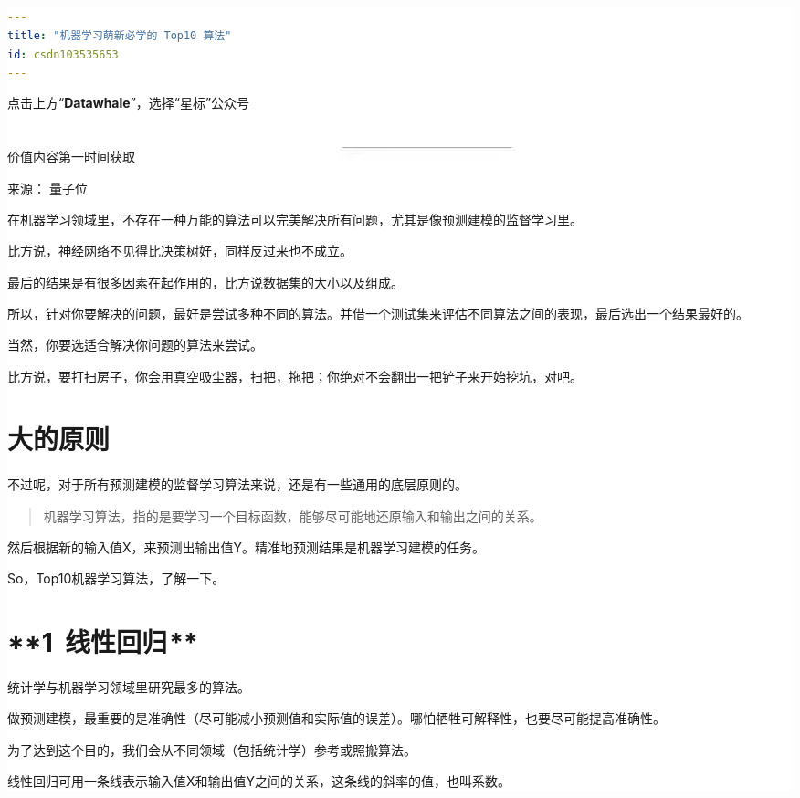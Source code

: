 ```yaml
---
title: "机器学习萌新必学的 Top10 算法"
id: csdn103535653
---
```


点击上方“**Datawhale**”，选择“星标”公众号

价值内容第一时间获取![](../img/d1bbace568888533299fe2ff970858b4.png)

来源： 量子位

在机器学习领域里，不存在一种万能的算法可以完美解决所有问题，尤其是像预测建模的监督学习里。

比方说，神经网络不见得比决策树好，同样反过来也不成立。

最后的结果是有很多因素在起作用的，比方说数据集的大小以及组成。

所以，针对你要解决的问题，最好是尝试多种不同的算法。并借一个测试集来评估不同算法之间的表现，最后选出一个结果最好的。

当然，你要选适合解决你问题的算法来尝试。

比方说，要打扫房子，你会用真空吸尘器，扫把，拖把；你绝对不会翻出一把铲子来开始挖坑，对吧。

# **大的原则**

不过呢，对于所有预测建模的监督学习算法来说，还是有一些通用的底层原则的。

> 机器学习算法，指的是要学习一个目标函数，能够尽可能地还原输入和输出之间的关系。

然后根据新的输入值X，来预测出输出值Y。精准地预测结果是机器学习建模的任务。

So，Top10机器学习算法，了解一下。

# **1  线性回归 **

统计学与机器学习领域里研究最多的算法。

做预测建模，最重要的是准确性（尽可能减小预测值和实际值的误差）。哪怕牺牲可解释性，也要尽可能提高准确性。

为了达到这个目的，我们会从不同领域（包括统计学）参考或照搬算法。

线性回归可用一条线表示输入值X和输出值Y之间的关系，这条线的斜率的值，也叫系数。
